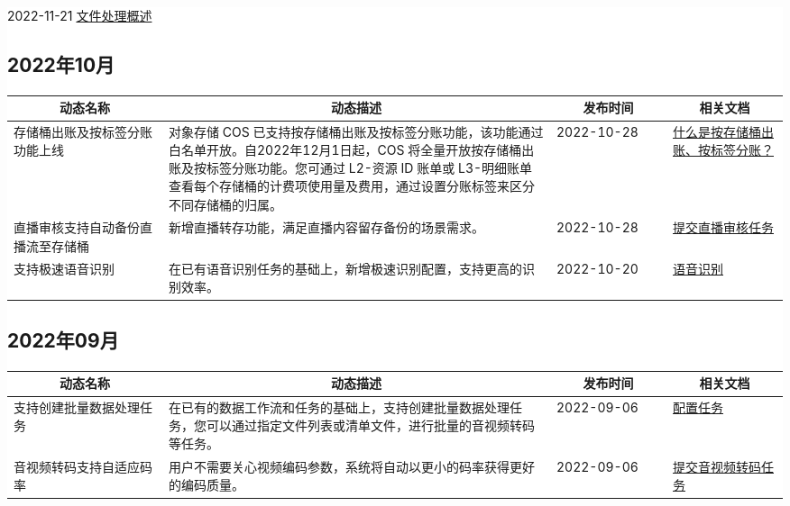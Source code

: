 <td>2022-11-21</td>
<td><a href="https://cloud.tencent.com/document/product/436/82324">文件处理概述</a></td>
</tr>
</tbody></table>


## 2022年10月

<table>
<thead>
<tr>
<th width="20%">动态名称</th>
<th width="50%">动态描述</th>
<th width="15%">发布时间</th>
<th width="15%">相关文档</th>
</tr>
</thead>
<tbody>
<tr>
<td>存储桶出账及按标签分账功能上线</td>
<td>对象存储 COS 已支持按存储桶出账及按标签分账功能，该功能通过白名单开放。自2022年12月1日起，COS 将全量开放按存储桶出账及按标签分账功能。您可通过 L2-资源 ID 账单或 L3-明细账单查看每个存储桶的计费项使用量及费用，通过设置分账标签来区分不同存储桶的归属。</td>
<td> 2022-10-28</td>
<td><a href="https://cloud.tencent.com/document/product/436/30747#type">什么是按存储桶出账、按标签分账？</a></td>
</tr>
<tr>
<td>直播审核支持自动备份直播流至存储桶</td>
<td>新增直播转存功能，满足直播内容留存备份的场景需求。 </td>
<td> 2022-10-28</td>
<td><a href="https://cloud.tencent.com/document/product/436/76260">提交直播审核任务</a></td>
</tr>
<tr>
<td>支持极速语音识别</td>
<td>在已有语音识别任务的基础上，新增极速识别配置，支持更高的识别效率。 </td>
<td>2022-10-20</td>
<td><a href="https://cloud.tencent.com/document/product/460/47492">语音识别</a></td>
</tr>
</tbody></table>


## 2022年09月

<table>
<thead>
<tr>
<th width="20%">动态名称</th>
<th width="50%">动态描述</th>
<th width="15%">发布时间</th>
<th width="15%">相关文档</th>
</tr>
</thead>
<tbody>
<tr>
<td>支持创建批量数据处理任务 </td>
<td>在已有的数据工作流和任务的基础上，支持创建批量数据处理任务，您可以通过指定文件列表或清单文件，进行批量的音视频转码等任务。</td>
<td> 2022-09-06</td>
<td><a href="https://cloud.tencent.com/document/product/436/53968">配置任务</a></td>
</tr>
<tr>
<td>音视频转码支持自适应码率 </td>
<td>用户不需要关心视频编码参数，系统将自动以更小的码率获得更好的编码质量。</td>
<td> 2022-09-06</td>
<td><a href="https://cloud.tencent.com/document/product/436/76936">提交音视频转码任务</a></td>
</tr>